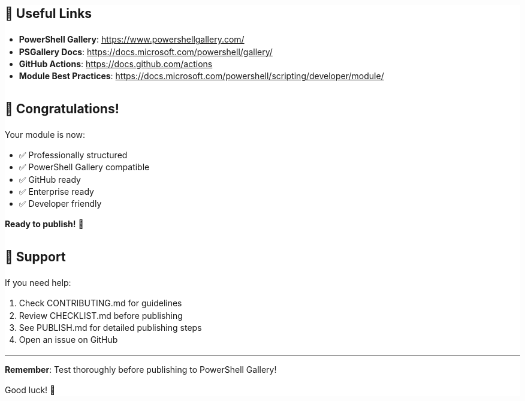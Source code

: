 ## 🔗 Useful Links

- **PowerShell Gallery**: https://www.powershellgallery.com/
- **PSGallery Docs**: https://docs.microsoft.com/powershell/gallery/
- **GitHub Actions**: https://docs.github.com/actions
- **Module Best Practices**: https://docs.microsoft.com/powershell/scripting/developer/module/

## 🎉 Congratulations!

Your module is now:

- ✅ Professionally structured
- ✅ PowerShell Gallery compatible
- ✅ GitHub ready
- ✅ Enterprise ready
- ✅ Developer friendly

**Ready to publish!** 🚀

## 📧 Support

If you need help:

1. Check CONTRIBUTING.md for guidelines
2. Review CHECKLIST.md before publishing
3. See PUBLISH.md for detailed publishing steps
4. Open an issue on GitHub

---

**Remember**: Test thoroughly before publishing to PowerShell Gallery!

Good luck! 🎉

